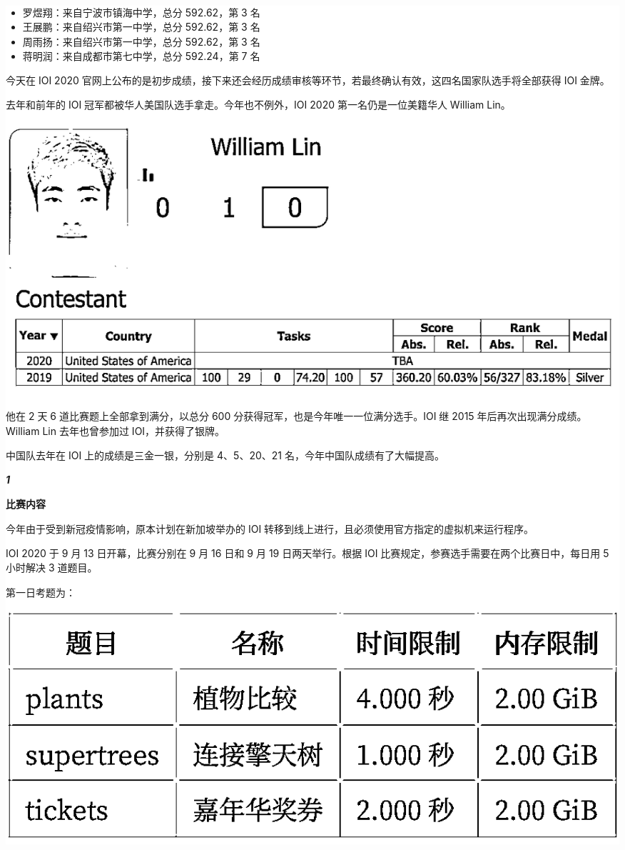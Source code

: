 *   罗煜翔：来自宁波市镇海中学，总分 592.62，第 3 名
*   王展鹏：来自绍兴市第一中学，总分 592.62，第 3 名
*   周雨扬：来自绍兴市第一中学，总分 592.62，第 3 名
*   蒋明润：来自成都市第七中学，总分 592.24，第 7 名

今天在 IOI 2020 官网上公布的是初步成绩，接下来还会经历成绩审核等环节，若最终确认有效，这四名国家队选手将全部获得 IOI 金牌。

去年和前年的 IOI 冠军都被华人美国队选手拿走。今年也不例外，IOI 2020 第一名仍是一位美籍华人 William Lin。

![](img/8aa23fafcc64873856aa7a41aefdb0f0.png)

他在 2 天 6 道比赛题上全部拿到满分，以总分 600 分获得冠军，也是今年唯一一位满分选手。IOI 继 2015 年后再次出现满分成绩。William Lin 去年也曾参加过 IOI，并获得了银牌。

中国队去年在 IOI 上的成绩是三金一银，分别是 4、5、20、21 名，今年中国队成绩有了大幅提高。

***1***

**比赛内容**

今年由于受到新冠疫情影响，原本计划在新加坡举办的 IOI 转移到线上进行，且必须使用官方指定的虚拟机来运行程序。

IOI 2020 于 9 月 13 日开幕，比赛分别在 9 月 16 日和 9 月 19 日两天举行。根据 IOI 比赛规定，参赛选手需要在两个比赛日中，每日用 5 小时解决 3 道题目。

第一日考题为：

![](img/66bf671fcbdc455ea18d459e138864d0.png)
